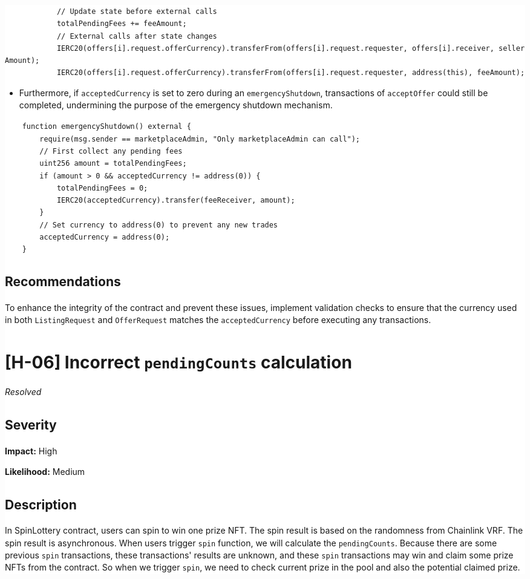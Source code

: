 ```solidity
            // Update state before external calls
            totalPendingFees += feeAmount;
            // External calls after state changes
            IERC20(offers[i].request.offerCurrency).transferFrom(offers[i].request.requester, offers[i].receiver, sellerAmount);
            IERC20(offers[i].request.offerCurrency).transferFrom(offers[i].request.requester, address(this), feeAmount);
```

- Furthermore, if `acceptedCurrency` is set to zero during an `emergencyShutdown`, transactions of `acceptOffer` could still be completed, undermining the purpose of the emergency shutdown mechanism.

```solidity
    function emergencyShutdown() external {
        require(msg.sender == marketplaceAdmin, "Only marketplaceAdmin can call");
        // First collect any pending fees
        uint256 amount = totalPendingFees;
        if (amount > 0 && acceptedCurrency != address(0)) {
            totalPendingFees = 0;
            IERC20(acceptedCurrency).transfer(feeReceiver, amount);
        }
        // Set currency to address(0) to prevent any new trades
        acceptedCurrency = address(0);
    }
```

## Recommendations

To enhance the integrity of the contract and prevent these issues, implement validation checks to ensure that the currency used in both `ListingRequest` and `OfferRequest` matches the `acceptedCurrency` before executing any transactions.



# [H-06] Incorrect `pendingCounts` calculation

_Resolved_

## Severity

**Impact:** High

**Likelihood:** Medium

## Description

In SpinLottery contract, users can spin to win one prize NFT. The spin result is based on the randomness from Chainlink VRF. The spin result is asynchronous. When users trigger `spin` function, we will calculate the `pendingCounts`. Because there are some previous `spin` transactions, these transactions' results are unknown, and these `spin` transactions may win and claim some prize NFTs from the contract. So when we trigger `spin`, we need to check current prize in the pool and also the potential claimed prize. 

